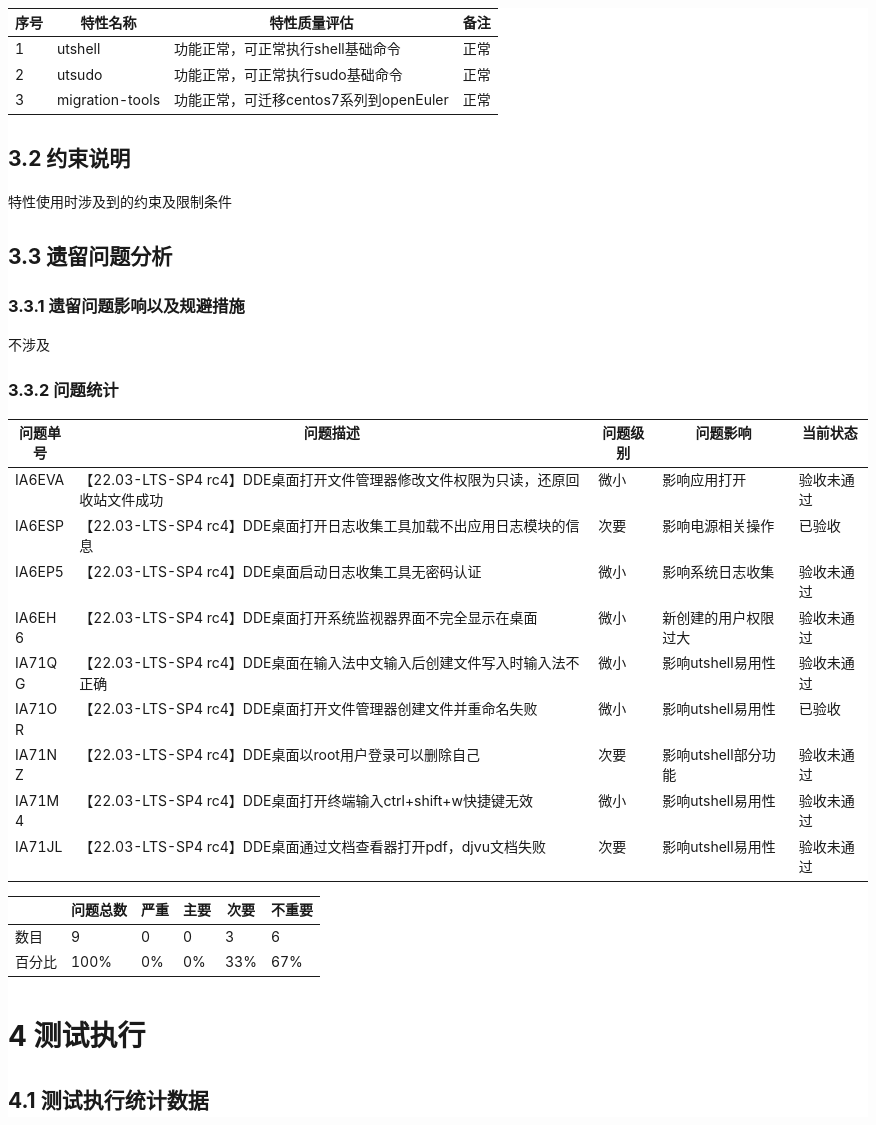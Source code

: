 | 序号  | 特性名称            | 特性质量评估                      | 备注  |
|-----|-----------------|-----------------------------|-----|
| 1   | utshell         | 功能正常，可正常执行shell基础命令         | 正常  |
| 2   | utsudo          | 功能正常，可正常执行sudo基础命令          | 正常  |
| 3   | migration-tools | 功能正常，可迁移centos7系列到openEuler | 正常  |

## 3.2   约束说明

特性使用时涉及到的约束及限制条件

## 3.3   遗留问题分析

### 3.3.1 遗留问题影响以及规避措施

不涉及

### 3.3.2 问题统计

| 问题单号   | 问题描述                                               | 问题级别 | 问题影响          | 当前状态  |
|--------|----------------------------------------------------|------|---------------|-------|
| IA6EVA | 【22.03-LTS-SP4 rc4】DDE桌面打开文件管理器修改文件权限为只读，还原回收站文件成功 | 微小   | 影响应用打开        | 验收未通过 |
| IA6ESP | 【22.03-LTS-SP4 rc4】DDE桌面打开日志收集工具加载不出应用日志模块的信息      | 次要   | 影响电源相关操作      | 已验收   |
| IA6EP5 | 【22.03-LTS-SP4 rc4】DDE桌面启动日志收集工具无密码认证              | 微小   | 影响系统日志收集      | 验收未通过 |
| IA6EH6 | 【22.03-LTS-SP4 rc4】DDE桌面打开系统监视器界面不完全显示在桌面          | 微小   | 新创建的用户权限过大    | 验收未通过 |
| IA71QG | 【22.03-LTS-SP4 rc4】DDE桌面在输入法中文输入后创建文件写入时输入法不正确     | 微小   | 影响utshell易用性  | 验收未通过 |
| IA71OR | 【22.03-LTS-SP4 rc4】DDE桌面打开文件管理器创建文件并重命名失败          | 微小   | 影响utshell易用性  | 已验收   |
| IA71NZ | 【22.03-LTS-SP4 rc4】DDE桌面以root用户登录可以删除自己            | 次要   | 影响utshell部分功能 | 验收未通过 |
| IA71M4 | 【22.03-LTS-SP4 rc4】DDE桌面打开终端输入ctrl+shift+w快捷键无效    | 微小   | 影响utshell易用性  | 验收未通过 |
| IA71JL | 【22.03-LTS-SP4 rc4】DDE桌面通过文档查看器打开pdf，djvu文档失败      | 次要   | 影响utshell易用性  | 验收未通过 |


|     | 问题总数 | 严重  | 主要  | 次要  | 不重要 |
|-----|------|-----|-----|-----|-----|
| 数目  | 9    | 0   | 0   | 3   | 6   |
| 百分比 | 100% | 0%  | 0%  | 33% | 67% |

# 4     测试执行

## 4.1   测试执行统计数据

